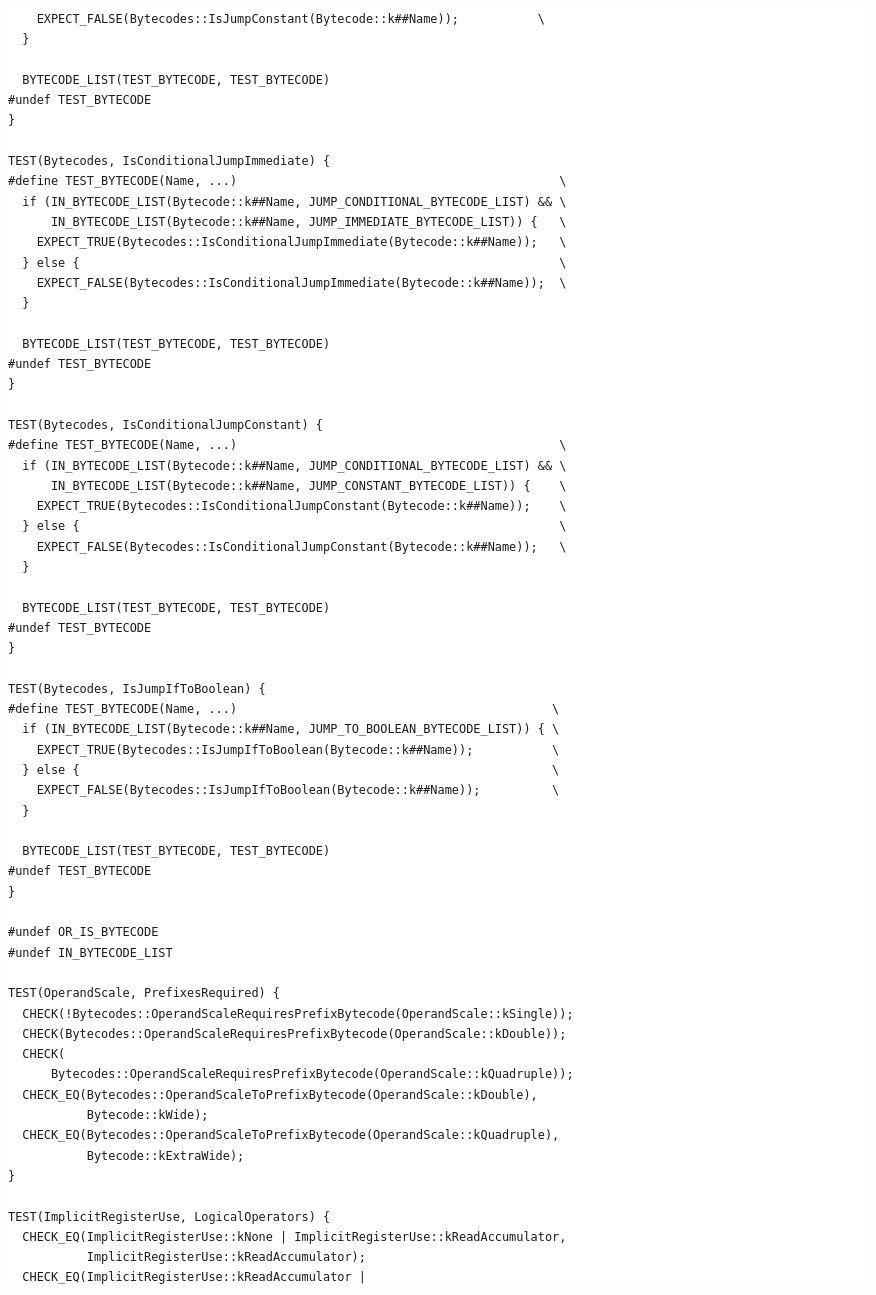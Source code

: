 ```
    EXPECT_FALSE(Bytecodes::IsJumpConstant(Bytecode::k##Name));           \
  }

  BYTECODE_LIST(TEST_BYTECODE, TEST_BYTECODE)
#undef TEST_BYTECODE
}

TEST(Bytecodes, IsConditionalJumpImmediate) {
#define TEST_BYTECODE(Name, ...)                                             \
  if (IN_BYTECODE_LIST(Bytecode::k##Name, JUMP_CONDITIONAL_BYTECODE_LIST) && \
      IN_BYTECODE_LIST(Bytecode::k##Name, JUMP_IMMEDIATE_BYTECODE_LIST)) {   \
    EXPECT_TRUE(Bytecodes::IsConditionalJumpImmediate(Bytecode::k##Name));   \
  } else {                                                                   \
    EXPECT_FALSE(Bytecodes::IsConditionalJumpImmediate(Bytecode::k##Name));  \
  }

  BYTECODE_LIST(TEST_BYTECODE, TEST_BYTECODE)
#undef TEST_BYTECODE
}

TEST(Bytecodes, IsConditionalJumpConstant) {
#define TEST_BYTECODE(Name, ...)                                             \
  if (IN_BYTECODE_LIST(Bytecode::k##Name, JUMP_CONDITIONAL_BYTECODE_LIST) && \
      IN_BYTECODE_LIST(Bytecode::k##Name, JUMP_CONSTANT_BYTECODE_LIST)) {    \
    EXPECT_TRUE(Bytecodes::IsConditionalJumpConstant(Bytecode::k##Name));    \
  } else {                                                                   \
    EXPECT_FALSE(Bytecodes::IsConditionalJumpConstant(Bytecode::k##Name));   \
  }

  BYTECODE_LIST(TEST_BYTECODE, TEST_BYTECODE)
#undef TEST_BYTECODE
}

TEST(Bytecodes, IsJumpIfToBoolean) {
#define TEST_BYTECODE(Name, ...)                                            \
  if (IN_BYTECODE_LIST(Bytecode::k##Name, JUMP_TO_BOOLEAN_BYTECODE_LIST)) { \
    EXPECT_TRUE(Bytecodes::IsJumpIfToBoolean(Bytecode::k##Name));           \
  } else {                                                                  \
    EXPECT_FALSE(Bytecodes::IsJumpIfToBoolean(Bytecode::k##Name));          \
  }

  BYTECODE_LIST(TEST_BYTECODE, TEST_BYTECODE)
#undef TEST_BYTECODE
}

#undef OR_IS_BYTECODE
#undef IN_BYTECODE_LIST

TEST(OperandScale, PrefixesRequired) {
  CHECK(!Bytecodes::OperandScaleRequiresPrefixBytecode(OperandScale::kSingle));
  CHECK(Bytecodes::OperandScaleRequiresPrefixBytecode(OperandScale::kDouble));
  CHECK(
      Bytecodes::OperandScaleRequiresPrefixBytecode(OperandScale::kQuadruple));
  CHECK_EQ(Bytecodes::OperandScaleToPrefixBytecode(OperandScale::kDouble),
           Bytecode::kWide);
  CHECK_EQ(Bytecodes::OperandScaleToPrefixBytecode(OperandScale::kQuadruple),
           Bytecode::kExtraWide);
}

TEST(ImplicitRegisterUse, LogicalOperators) {
  CHECK_EQ(ImplicitRegisterUse::kNone | ImplicitRegisterUse::kReadAccumulator,
           ImplicitRegisterUse::kReadAccumulator);
  CHECK_EQ(ImplicitRegisterUse::kReadAccumulator |
```